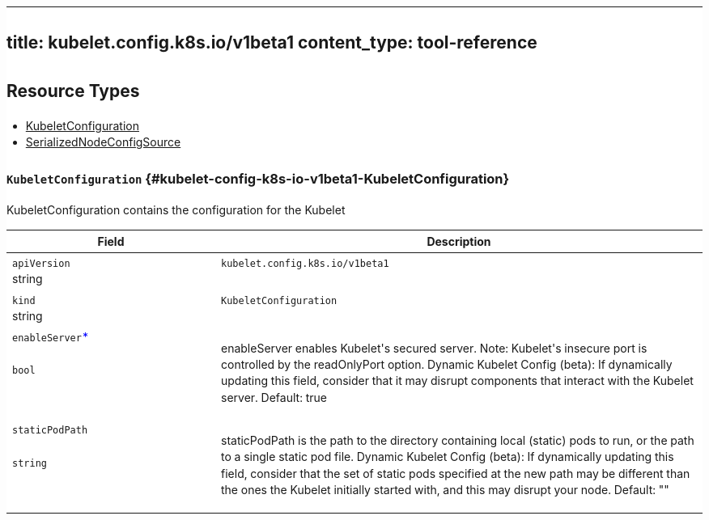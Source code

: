 




---
title: kubelet.config.k8s.io/v1beta1
content_type: tool-reference
---


## Resource Types 


  
- [KubeletConfiguration](#kubelet-config-k8s-io-v1beta1-KubeletConfiguration)
- [SerializedNodeConfigSource](#kubelet-config-k8s-io-v1beta1-SerializedNodeConfigSource)
  
  
    


### `KubeletConfiguration`     {#kubelet-config-k8s-io-v1beta1-KubeletConfiguration}
    


<p>KubeletConfiguration contains the configuration for the Kubelet</p>


<table class="table table-striped">
<thead><tr><th width="30%">Field</th><th>Description</th></tr></thead>
<tbody>
    
<tr><td><code>apiVersion</code></br>string</td><td><code>kubelet.config.k8s.io/v1beta1</code></td></tr>
<tr><td><code>kind</code></br>string</td><td><code>KubeletConfiguration</code></td></tr>
    

  
  
<tr><td style="white-space: pre"><code>enableServer</code><span style="color:blue;">&ast;</span></br>
<code>bool</code>
</td>
<td><p>enableServer enables Kubelet's secured server.
Note: Kubelet's insecure port is controlled by the readOnlyPort option.
Dynamic Kubelet Config (beta): If dynamically updating this field, consider that
it may disrupt components that interact with the Kubelet server.
Default: true</p>
</td>
</tr>
    
  
<tr><td style="white-space: pre"><code>staticPodPath</code></br>
<code>string</code>
</td>
<td><p>staticPodPath is the path to the directory containing local (static) pods to
run, or the path to a single static pod file.
Dynamic Kubelet Config (beta): If dynamically updating this field, consider that
the set of static pods specified at the new path may be different than the
ones the Kubelet initially started with, and this may disrupt your node.
Default: &quot;&quot;</p>
</td>
</tr>
    
